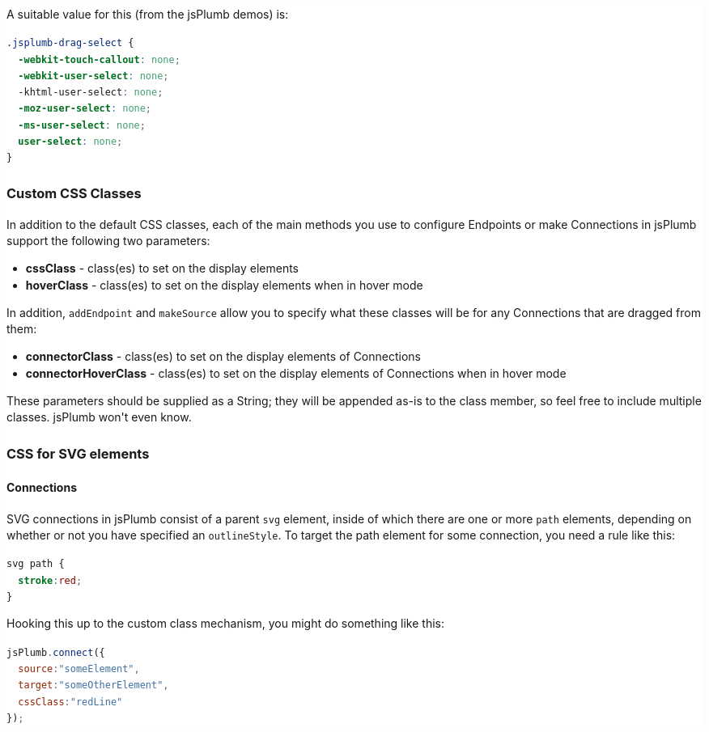A suitable value for this (from the jsPlumb demos) is:

```css
.jsplumb-drag-select {
  -webkit-touch-callout: none;
  -webkit-user-select: none;
  -khtml-user-select: none;
  -moz-user-select: none;
  -ms-user-select: none;
  user-select: none;    
}
```

### Custom CSS Classes

In addition to the default CSS classes, each of the main methods you use to configure Endpoints or make Connections in 
jsPlumb support the following two parameters:

- **cssClass** - class(es) to set on the display elements
- **hoverClass** - class(es) to set on the display elements when in hover mode

In addition, `addEndpoint` and `makeSource` allow you to specify what these classes will be for any Connections that 
are dragged from them:

- **connectorClass** - class(es) to set on the display elements of Connections
- **connectorHoverClass** - class(es) to set on the display elements of Connections when in hover mode

These parameters should be supplied as a String; they will be appended as-is to the class member, so feel free to 
include multiple classes.  jsPlumb won't even know.

### CSS for SVG elements

#### Connections

SVG connections in jsPlumb consist of a parent `svg` element, inside of which there are one or more `path` elements, 
depending on whether or not you have specified an `outlineStyle`.  To target the path element for some connection, you 
need a rule like this:

```css
svg path {
  stroke:red;
}
```
    
Hooking this up to the custom class mechanism, you might do something like this:    

```javascript
jsPlumb.connect({
  source:"someElement",
  target:"someOtherElement",
  cssClass:"redLine"
});
```
